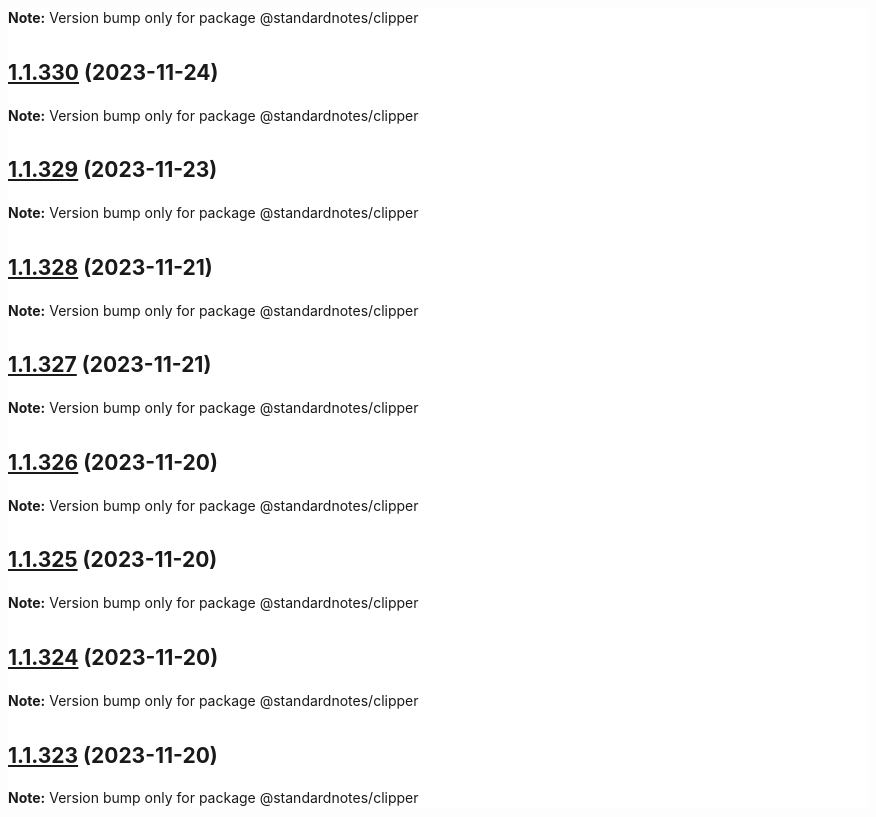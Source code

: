 **Note:** Version bump only for package @standardnotes/clipper

## [1.1.330](https://github.com/standardnotes/app/compare/@standardnotes/clipper@1.1.329...@standardnotes/clipper@1.1.330) (2023-11-24)

**Note:** Version bump only for package @standardnotes/clipper

## [1.1.329](https://github.com/standardnotes/app/compare/@standardnotes/clipper@1.1.328...@standardnotes/clipper@1.1.329) (2023-11-23)

**Note:** Version bump only for package @standardnotes/clipper

## [1.1.328](https://github.com/standardnotes/app/compare/@standardnotes/clipper@1.1.327...@standardnotes/clipper@1.1.328) (2023-11-21)

**Note:** Version bump only for package @standardnotes/clipper

## [1.1.327](https://github.com/standardnotes/app/compare/@standardnotes/clipper@1.1.326...@standardnotes/clipper@1.1.327) (2023-11-21)

**Note:** Version bump only for package @standardnotes/clipper

## [1.1.326](https://github.com/standardnotes/app/compare/@standardnotes/clipper@1.1.325...@standardnotes/clipper@1.1.326) (2023-11-20)

**Note:** Version bump only for package @standardnotes/clipper

## [1.1.325](https://github.com/standardnotes/app/compare/@standardnotes/clipper@1.1.324...@standardnotes/clipper@1.1.325) (2023-11-20)

**Note:** Version bump only for package @standardnotes/clipper

## [1.1.324](https://github.com/standardnotes/app/compare/@standardnotes/clipper@1.1.323...@standardnotes/clipper@1.1.324) (2023-11-20)

**Note:** Version bump only for package @standardnotes/clipper

## [1.1.323](https://github.com/standardnotes/app/compare/@standardnotes/clipper@1.1.322...@standardnotes/clipper@1.1.323) (2023-11-20)

**Note:** Version bump only for package @standardnotes/clipper
